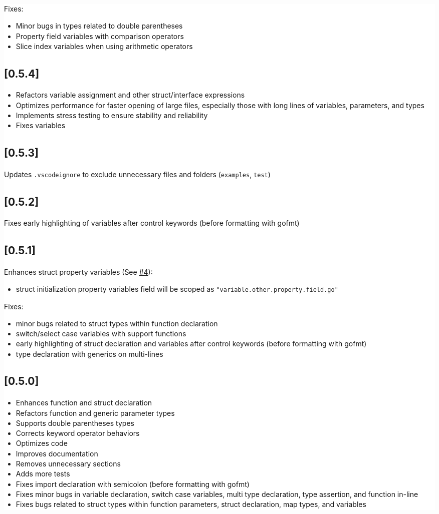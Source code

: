 Fixes:

- Minor bugs in types related to double parentheses
- Property field variables with comparison operators
- Slice index variables when using arithmetic operators

## [0.5.4]

- Refactors variable assignment and other struct/interface expressions
- Optimizes performance for faster opening of large files, especially those with long lines of variables, parameters, and types
- Implements stress testing to ensure stability and reliability
- Fixes variables

## [0.5.3]

Updates `.vscodeignore` to exclude unnecessary files and folders (`examples`, `test`)

## [0.5.2]

Fixes early highlighting of variables after control keywords (before formatting with gofmt)

## [0.5.1]

Enhances struct property variables (See [#4](https://github.com/worlpaker/go-syntax/issues/4)):

- struct initialization property variables field will be scoped as `"variable.other.property.field.go"`

Fixes:

- minor bugs related to struct types within function declaration
- switch/select case variables with support functions
- early highlighting of struct declaration and variables after control keywords (before formatting with gofmt)
- type declaration with generics on multi-lines

## [0.5.0]

- Enhances function and struct declaration
- Refactors function and generic parameter types
- Supports double parentheses types
- Corrects keyword operator behaviors
- Optimizes code
- Improves documentation
- Removes unnecessary sections
- Adds more tests
- Fixes import declaration with semicolon (before formatting with gofmt)
- Fixes minor bugs in variable declaration, switch case variables, multi type declaration, type assertion, and function in-line
- Fixes bugs related to struct types within function parameters, struct declaration, map types, and variables
